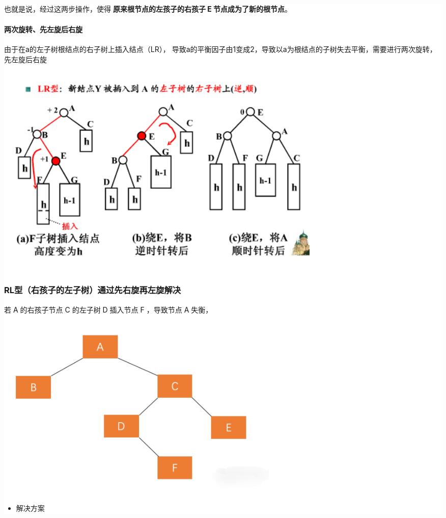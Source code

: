 也就是说，经过这两步操作，使得 **原来根节点的左孩子的右孩子 E 节点成为了新的根节点**。

#### 两次旋转、先左旋后右旋

由于在a的左子树根结点的右子树上插入结点（LR）， 导致a的平衡因子由1变成2，导致以a为根结点的子树失去平衡，需要进行两次旋转， 先左旋后右旋

![image-20200820093747764](al_05_平衡二叉树/image-20200820093747764.png)



### RL型（右孩子的左子树）通过先右旋再左旋解决

若 A 的右孩子节点 C 的左子树 D 插入节点 F ，导致节点 A 失衡，

![image-20200819144217627](al_05_平衡二叉树/image-20200819144217627.png)

- 解决方案
